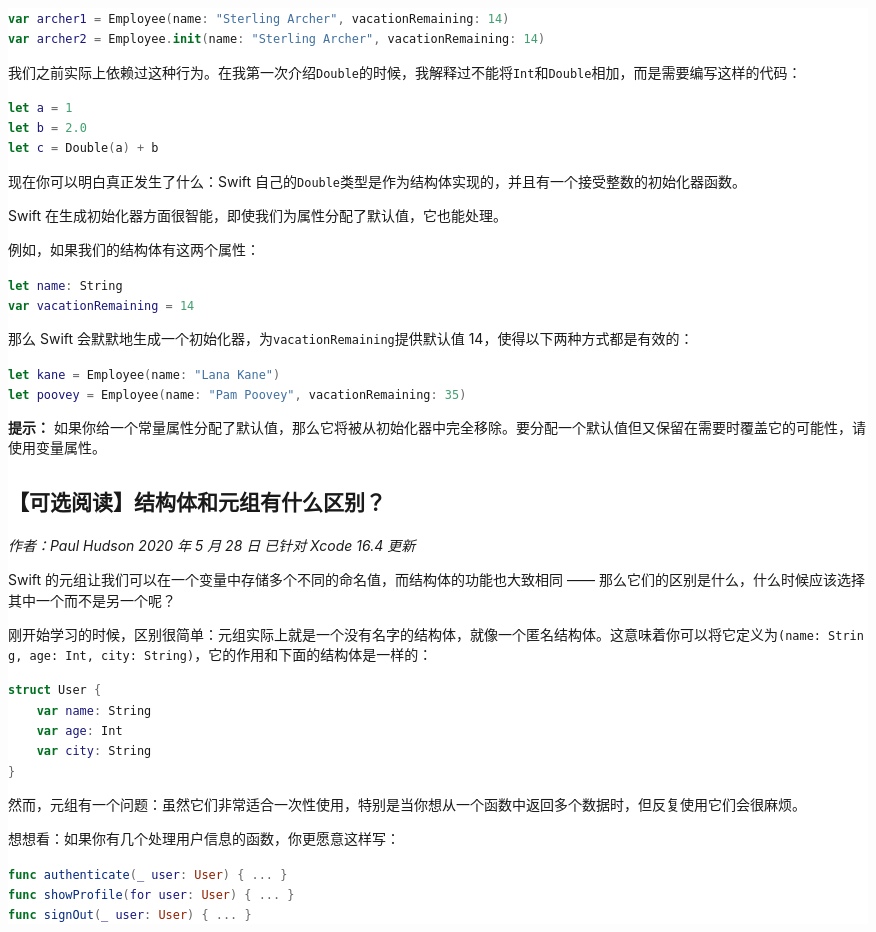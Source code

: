 ```swift
var archer1 = Employee(name: "Sterling Archer", vacationRemaining: 14)
var archer2 = Employee.init(name: "Sterling Archer", vacationRemaining: 14)
```

我们之前实际上依赖过这种行为。在我第一次介绍`Double`的时候，我解释过不能将`Int`和`Double`相加，而是需要编写这样的代码：

```swift
let a = 1
let b = 2.0
let c = Double(a) + b
```

现在你可以明白真正发生了什么：Swift 自己的`Double`类型是作为结构体实现的，并且有一个接受整数的初始化器函数。

Swift 在生成初始化器方面很智能，即使我们为属性分配了默认值，它也能处理。

例如，如果我们的结构体有这两个属性：

```swift
let name: String
var vacationRemaining = 14
```

那么 Swift 会默默地生成一个初始化器，为`vacationRemaining`提供默认值 14，使得以下两种方式都是有效的：

```swift
let kane = Employee(name: "Lana Kane")
let poovey = Employee(name: "Pam Poovey", vacationRemaining: 35)
```

**提示：** 如果你给一个常量属性分配了默认值，那么它将被从初始化器中完全移除。要分配一个默认值但又保留在需要时覆盖它的可能性，请使用变量属性。



## 【可选阅读】结构体和元组有什么区别？

*作者：Paul Hudson 2020 年 5 月 28 日 已针对 Xcode 16.4 更新*

Swift 的元组让我们可以在一个变量中存储多个不同的命名值，而结构体的功能也大致相同 —— 那么它们的区别是什么，什么时候应该选择其中一个而不是另一个呢？

刚开始学习的时候，区别很简单：元组实际上就是一个没有名字的结构体，就像一个匿名结构体。这意味着你可以将它定义为`(name: String, age: Int, city: String)`，它的作用和下面的结构体是一样的：

```swift
struct User {
    var name: String
    var age: Int
    var city: String
}
```

然而，元组有一个问题：虽然它们非常适合一次性使用，特别是当你想从一个函数中返回多个数据时，但反复使用它们会很麻烦。

想想看：如果你有几个处理用户信息的函数，你更愿意这样写：

```swift
func authenticate(_ user: User) { ... }
func showProfile(for user: User) { ... }
func signOut(_ user: User) { ... }
```
